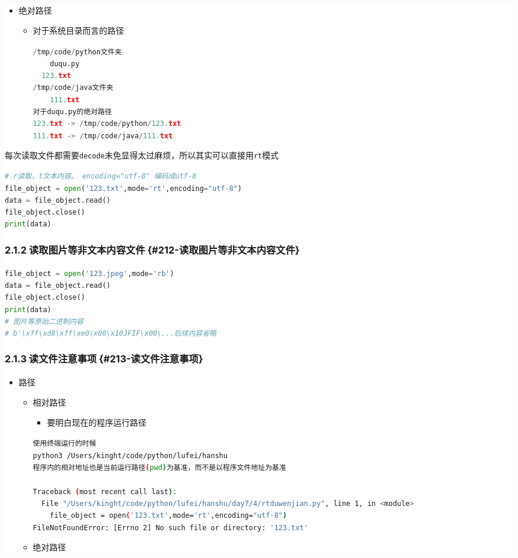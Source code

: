 -   绝对路径

    -   对于系统目录而言的路径

        ``` python
        /tmp/code/python文件夹
        	duqu.py
          123.txt
        /tmp/code/java文件夹
        	111.txt
        对于duqu.py的绝对路径
        123.txt -> /tmp/code/python/123.txt
        111.txt -> /tmp/code/java/111.txt
        ```

每次读取文件都需要`decode`未免显得太过麻烦，所以其实可以直接用`rt`模式

``` python
# r读取，t文本内容。 encoding="utf-8" 编码成utf-8
file_object = open('123.txt',mode='rt',encoding="utf-8")
data = file_object.read()
file_object.close()
print(data)
```

### 2.1.2 读取图片等非文本内容文件 {#212-读取图片等非文本内容文件}

``` python
file_object = open('123.jpeg',mode='rb')
data = file_object.read()
file_object.close()
print(data)
# 图片等原始二进制内容
# b'\xff\xd8\xff\xe0\x00\x10JFIF\x00\...后续内容省略
```

### 2.1.3 读文件注意事项 {#213-读文件注意事项}

-   路径

    -   相对路径

        -   要明白现在的程序运行路径

        ``` bash
        使用终端运行的时候
        python3 /Users/kinght/code/python/lufei/hanshu
        程序内的相对地址也是当前运行路径(pwd)为基准，而不是以程序文件地址为基准

        Traceback (most recent call last):
          File "/Users/kinght/code/python/lufei/hanshu/day7/4/rtduwenjian.py", line 1, in <module>
            file_object = open('123.txt',mode='rt',encoding="utf-8")
        FileNotFoundError: [Errno 2] No such file or directory: '123.txt'
        ```

    -   绝对路径
